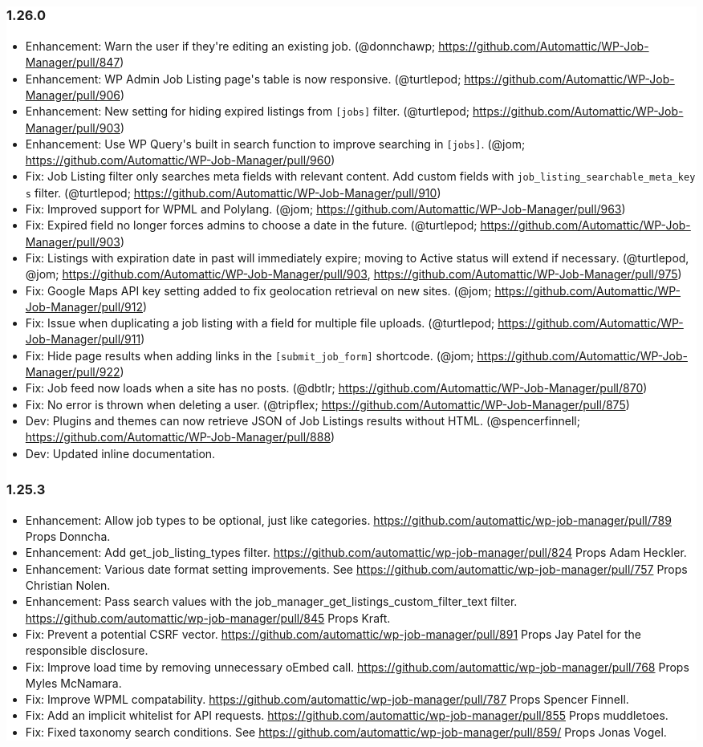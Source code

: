 ### 1.26.0 ###
* Enhancement: Warn the user if they're editing an existing job. (@donnchawp; https://github.com/Automattic/WP-Job-Manager/pull/847)
* Enhancement: WP Admin Job Listing page's table is now responsive. (@turtlepod; https://github.com/Automattic/WP-Job-Manager/pull/906)
* Enhancement: New setting for hiding expired listings from `[jobs]` filter. (@turtlepod; https://github.com/Automattic/WP-Job-Manager/pull/903)
* Enhancement: Use WP Query's built in search function to improve searching in `[jobs]`. (@jom; https://github.com/Automattic/WP-Job-Manager/pull/960)
* Fix: Job Listing filter only searches meta fields with relevant content. Add custom fields with `job_listing_searchable_meta_keys` filter. (@turtlepod; https://github.com/Automattic/WP-Job-Manager/pull/910)
* Fix: Improved support for WPML and Polylang. (@jom; https://github.com/Automattic/WP-Job-Manager/pull/963)
* Fix: Expired field no longer forces admins to choose a date in the future. (@turtlepod; https://github.com/Automattic/WP-Job-Manager/pull/903)
* Fix: Listings with expiration date in past will immediately expire; moving to Active status will extend if necessary. (@turtlepod, @jom; https://github.com/Automattic/WP-Job-Manager/pull/903, https://github.com/Automattic/WP-Job-Manager/pull/975)
* Fix: Google Maps API key setting added to fix geolocation retrieval on new sites. (@jom; https://github.com/Automattic/WP-Job-Manager/pull/912)
* Fix: Issue when duplicating a job listing with a field for multiple file uploads. (@turtlepod; https://github.com/Automattic/WP-Job-Manager/pull/911)
* Fix: Hide page results when adding links in the `[submit_job_form]` shortcode. (@jom; https://github.com/Automattic/WP-Job-Manager/pull/922)
* Fix: Job feed now loads when a site has no posts. (@dbtlr; https://github.com/Automattic/WP-Job-Manager/pull/870)
* Fix: No error is thrown when deleting a user. (@tripflex; https://github.com/Automattic/WP-Job-Manager/pull/875)
* Dev: Plugins and themes can now retrieve JSON of Job Listings results without HTML. (@spencerfinnell; https://github.com/Automattic/WP-Job-Manager/pull/888)
* Dev: Updated inline documentation.

### 1.25.3 ###
* Enhancement: Allow job types to be optional, just like categories. https://github.com/automattic/wp-job-manager/pull/789 Props Donncha.
* Enhancement: Add get_job_listing_types filter. https://github.com/automattic/wp-job-manager/pull/824 Props Adam Heckler.
* Enhancement: Various date format setting improvements. See https://github.com/automattic/wp-job-manager/pull/757 Props Christian Nolen.
* Enhancement: Pass search values with the job_manager_get_listings_custom_filter_text filter. https://github.com/automattic/wp-job-manager/pull/845 Props Kraft.
* Fix: Prevent a potential CSRF vector. https://github.com/automattic/wp-job-manager/pull/891 Props Jay Patel for the responsible disclosure.
* Fix: Improve load time by removing unnecessary oEmbed call. https://github.com/automattic/wp-job-manager/pull/768 Props Myles McNamara.
* Fix: Improve WPML compatability. https://github.com/automattic/wp-job-manager/pull/787 Props Spencer Finnell.
* Fix: Add an implicit whitelist for API requests. https://github.com/automattic/wp-job-manager/pull/855 Props muddletoes.
* Fix: Fixed taxonomy search conditions. See https://github.com/automattic/wp-job-manager/pull/859/ Props Jonas Vogel.
